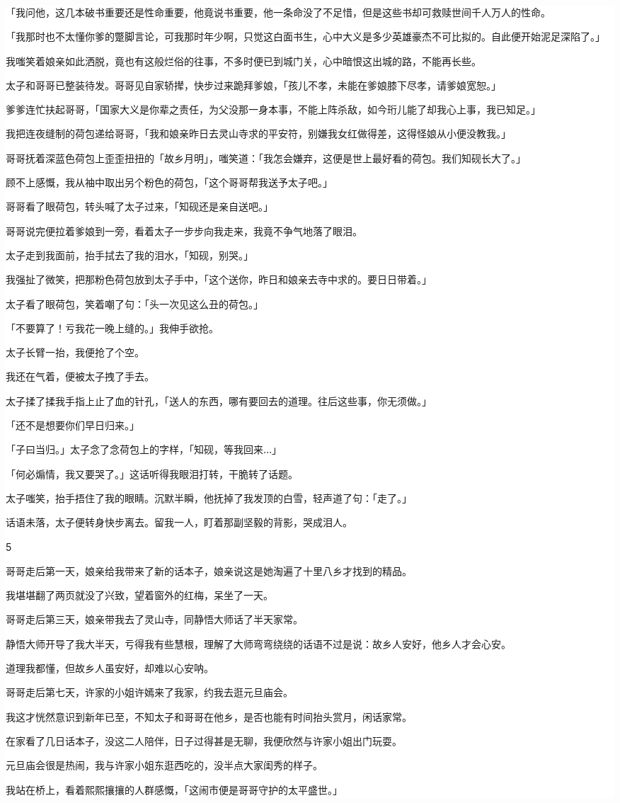 「我问他，这几本破书重要还是性命重要，他竟说书重要，他一条命没了不足惜，但是这些书却可救赎世间千人万人的性命。

「我那时也不太懂你爹的蹩脚言论，可我那时年少啊，只觉这白面书生，心中大义是多少英雄豪杰不可比拟的。自此便开始泥足深陷了。」

我嗤笑着娘亲如此洒脱，竟也有这般烂俗的往事，不多时便已到城门关，心中暗恨这出城的路，不能再长些。

太子和哥哥已整装待发。哥哥见自家轿撵，快步过来跪拜爹娘，「孩儿不孝，未能在爹娘膝下尽孝，请爹娘宽恕。」

爹爹连忙扶起哥哥，「国家大义是你辈之责任，为父没那一身本事，不能上阵杀敌，如今珩儿能了却我心上事，我已知足。」

我把连夜缝制的荷包递给哥哥，「我和娘亲昨日去灵山寺求的平安符，别嫌我女红做得差，这得怪娘从小便没教我。」

哥哥抚着深蓝色荷包上歪歪扭扭的「故乡月明」，嗤笑道：「我怎会嫌弃，这便是世上最好看的荷包。我们知砚长大了。」

顾不上感慨，我从袖中取出另个粉色的荷包，「这个哥哥帮我送予太子吧。」

哥哥看了眼荷包，转头喊了太子过来，「知砚还是亲自送吧。」

哥哥说完便拉着爹娘到一旁，看着太子一步步向我走来，我竟不争气地落了眼泪。

太子走到我面前，抬手拭去了我的泪水，「知砚，别哭。」

我强扯了微笑，把那粉色荷包放到太子手中，「这个送你，昨日和娘亲去寺中求的。要日日带着。」

太子看了眼荷包，笑着嘲了句：「头一次见这么丑的荷包。」

「不要算了！亏我花一晚上缝的。」我伸手欲抢。

太子长臂一抬，我便抢了个空。

我还在气着，便被太子拽了手去。

太子揉了揉我手指上止了血的针孔，「送人的东西，哪有要回去的道理。往后这些事，你无须做。」

「还不是想要你们早日归来。」

「子曰当归。」太子念了念荷包上的字样，「知砚，等我回来…」

「何必煽情，我又要哭了。」这话听得我眼泪打转，干脆转了话题。

太子嗤笑，抬手捂住了我的眼睛。沉默半瞬，他抚掉了我发顶的白雪，轻声道了句：「走了。」

话语未落，太子便转身快步离去。留我一人，盯着那副坚毅的背影，哭成泪人。

5

哥哥走后第一天，娘亲给我带来了新的话本子，娘亲说这是她淘遍了十里八乡才找到的精品。

我堪堪翻了两页就没了兴致，望着窗外的红梅，呆坐了一天。

哥哥走后第三天，娘亲带我去了灵山寺，同静悟大师话了半天家常。

静悟大师开导了我大半天，亏得我有些慧根，理解了大师弯弯绕绕的话语不过是说：故乡人安好，他乡人才会心安。

道理我都懂，但故乡人虽安好，却难以心安呐。

哥哥走后第七天，许家的小姐许嫣来了我家，约我去逛元旦庙会。

我这才恍然意识到新年已至，不知太子和哥哥在他乡，是否也能有时间抬头赏月，闲话家常。

在家看了几日话本子，没这二人陪伴，日子过得甚是无聊，我便欣然与许家小姐出门玩耍。

元旦庙会很是热闹，我与许家小姐东逛西吃的，没半点大家闺秀的样子。

我站在桥上，看着熙熙攘攘的人群感慨，「这闹市便是哥哥守护的太平盛世。」
